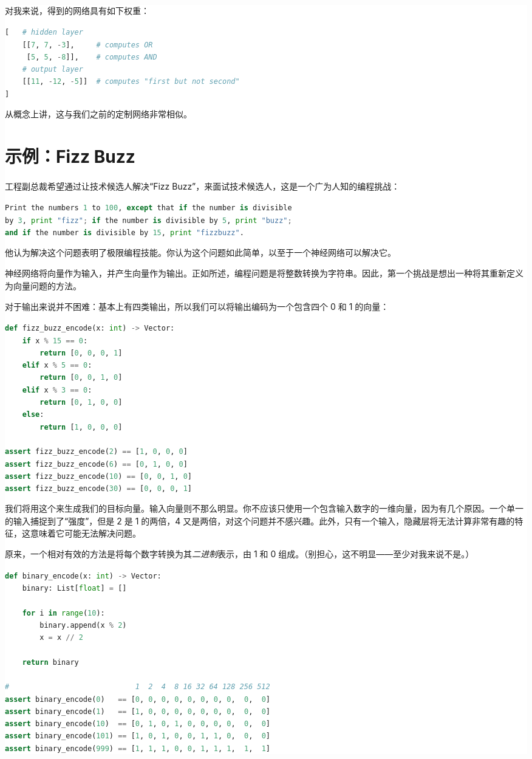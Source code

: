 对我来说，得到的网络具有如下权重：

```py
[   # hidden layer
    [[7, 7, -3],     # computes OR
     [5, 5, -8]],    # computes AND
    # output layer
    [[11, -12, -5]]  # computes "first but not second"
]
```

从概念上讲，这与我们之前的定制网络非常相似。

# 示例：Fizz Buzz

工程副总裁希望通过让技术候选人解决“Fizz Buzz”，来面试技术候选人，这是一个广为人知的编程挑战：

```py
Print the numbers 1 to 100, except that if the number is divisible
by 3, print "fizz"; if the number is divisible by 5, print "buzz";
and if the number is divisible by 15, print "fizzbuzz".
```

他认为解决这个问题表明了极限编程技能。你认为这个问题如此简单，以至于一个神经网络可以解决它。

神经网络将向量作为输入，并产生向量作为输出。正如所述，编程问题是将整数转换为字符串。因此，第一个挑战是想出一种将其重新定义为向量问题的方法。

对于输出来说并不困难：基本上有四类输出，所以我们可以将输出编码为一个包含四个 0 和 1 的向量：

```py
def fizz_buzz_encode(x: int) -> Vector:
    if x % 15 == 0:
        return [0, 0, 0, 1]
    elif x % 5 == 0:
        return [0, 0, 1, 0]
    elif x % 3 == 0:
        return [0, 1, 0, 0]
    else:
        return [1, 0, 0, 0]

assert fizz_buzz_encode(2) == [1, 0, 0, 0]
assert fizz_buzz_encode(6) == [0, 1, 0, 0]
assert fizz_buzz_encode(10) == [0, 0, 1, 0]
assert fizz_buzz_encode(30) == [0, 0, 0, 1]
```

我们将用这个来生成我们的目标向量。输入向量则不那么明显。你不应该只使用一个包含输入数字的一维向量，因为有几个原因。一个单一的输入捕捉到了“强度”，但是 2 是 1 的两倍，4 又是两倍，对这个问题并不感兴趣。此外，只有一个输入，隐藏层将无法计算非常有趣的特征，这意味着它可能无法解决问题。

原来，一个相对有效的方法是将每个数字转换为其*二进制*表示，由 1 和 0 组成。（别担心，这不明显——至少对我来说不是。）

```py
def binary_encode(x: int) -> Vector:
    binary: List[float] = []

    for i in range(10):
        binary.append(x % 2)
        x = x // 2

    return binary

#                             1  2  4  8 16 32 64 128 256 512
assert binary_encode(0)   == [0, 0, 0, 0, 0, 0, 0, 0,  0,  0]
assert binary_encode(1)   == [1, 0, 0, 0, 0, 0, 0, 0,  0,  0]
assert binary_encode(10)  == [0, 1, 0, 1, 0, 0, 0, 0,  0,  0]
assert binary_encode(101) == [1, 0, 1, 0, 0, 1, 1, 0,  0,  0]
assert binary_encode(999) == [1, 1, 1, 0, 0, 1, 1, 1,  1,  1]
```
